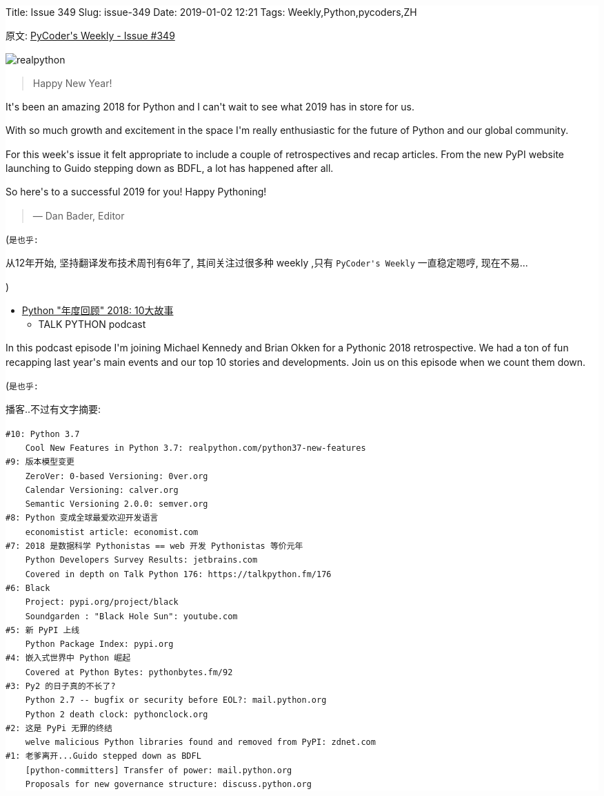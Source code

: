 Title: Issue 349
Slug: issue-349
Date: 2019-01-02 12:21
Tags: Weekly,Python,pycoders,ZH


原文: [PyCoder's Weekly - Issue #349](https://pycoders.com/issues/349)

![realpython](https://img.realpython.net/3b531c6b64e7b41603a68ad2d1d535fb)

> Happy New Year!

It's been an amazing 2018 for Python and I can't wait to see what 2019 has in store for us.

With so much growth and excitement in the space I'm really enthusiastic for the future of Python and our global community.

For this week's issue it felt appropriate to include a couple of retrospectives and recap articles. From the new PyPI website launching to Guido stepping down as BDFL, a lot has happened after all.

So here's to a successful 2019 for you! Happy Pythoning!

> — Dan Bader, Editor

(`是也乎:`

从12年开始, 坚持翻译发布技术周刊有6年了, 
其间关注过很多种 weekly ,只有 `PyCoder's Weekly` 一直稳定嗯哼,
现在不易...

)



- [Python "年度回顾" 2018: 10大故事](https://pycoders.com/link/583/web)
    + TALK PYTHON podcast

In this podcast episode I'm joining Michael Kennedy and Brian Okken for a Pythonic 2018 retrospective. We had a ton of fun recapping last year's main events and our top 10 stories and developments. Join us on this episode when we count them down.

(`是也乎:`

播客..不过有文字摘要:

    #10: Python 3.7
        Cool New Features in Python 3.7: realpython.com/python37-new-features
    #9: 版本模型变更
        ZeroVer: 0-based Versioning: 0ver.org
        Calendar Versioning: calver.org
        Semantic Versioning 2.0.0: semver.org
    #8: Python 变成全球最爱欢迎开发语言
        economistist article: economist.com
    #7: 2018 是数据科学 Pythonistas == web 开发 Pythonistas 等价元年
        Python Developers Survey Results: jetbrains.com
        Covered in depth on Talk Python 176: https://talkpython.fm/176
    #6: Black
        Project: pypi.org/project/black
        Soundgarden : "Black Hole Sun": youtube.com
    #5: 新 PyPI 上线
        Python Package Index: pypi.org
    #4: 嵌入式世界中 Python 崛起
        Covered at Python Bytes: pythonbytes.fm/92
    #3: Py2 的日子真的不长了?
        Python 2.7 -- bugfix or security before EOL?: mail.python.org
        Python 2 death clock: pythonclock.org
    #2: 这是 PyPi 无罪的终结
        welve malicious Python libraries found and removed from PyPI: zdnet.com
    #1: 老爹离开...Guido stepped down as BDFL
        [python-committers] Transfer of power: mail.python.org
        Proposals for new governance structure: discuss.python.org
